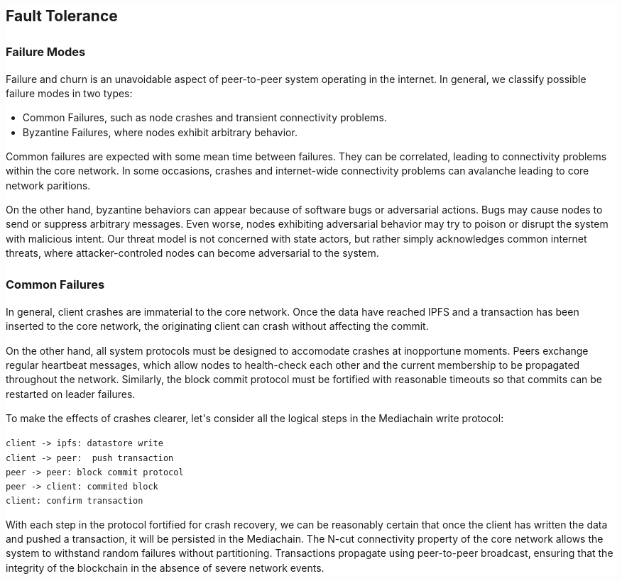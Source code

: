 ## Fault Tolerance

### Failure Modes

Failure and churn is an unavoidable aspect of peer-to-peer system operating
in the internet. In general, we classify possible failure modes in
two types:
- Common Failures, such as node crashes and transient connectivity problems.
- Byzantine Failures, where nodes exhibit arbitrary behavior.

Common failures are expected with some mean time between failures.
They can be correlated, leading to connectivity problems within the core
network. In some occasions, crashes and internet-wide connectivity
problems can avalanche leading to core network paritions.

On the other hand, byzantine behaviors can appear because of software
bugs or adversarial actions. Bugs may cause nodes to send or suppress
arbitrary messages. Even worse, nodes exhibiting adversarial behavior
may try to poison or disrupt the system with malicious intent.
Our threat model is not concerned with state actors, but rather 
simply acknowledges common internet threats, where attacker-controled 
nodes can become adversarial to the system.

### Common Failures

In general, client crashes are immaterial to the core network.
Once the data have reached IPFS and a transaction has been inserted
to the core network, the originating client can crash without
affecting the commit.

On the other hand, all system protocols must be designed to accomodate
crashes at inopportune moments. Peers exchange regular heartbeat
messages, which allow nodes to health-check each other and the 
current membership to be propagated throughout the network.
Similarly, the block commit protocol must be fortified with 
reasonable timeouts so that commits can be restarted on leader
failures. 

To make the effects of crashes clearer, let's consider all the logical
steps in the Mediachain write protocol:
```
client -> ipfs: datastore write
client -> peer:  push transaction
peer -> peer: block commit protocol
peer -> client: commited block
client: confirm transaction
``` 

With each step in the protocol fortified for crash recovery, we
can be reasonably certain that once the client has written the data
and pushed a transaction, it will be persisted in the Mediachain.
The N-cut connectivity property of the core network allows the
system to withstand random failures without partitioning.
Transactions propagate using peer-to-peer broadcast, ensuring that
the integrity of the blockchain in the absence of severe network
events.

